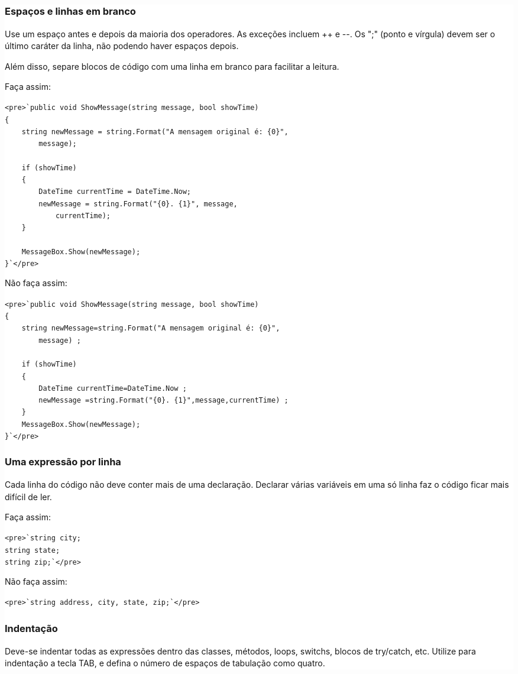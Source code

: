 ### Espaços e linhas em branco

Use um espaço antes e depois da maioria dos operadores. As exceções incluem ++ e --. Os ";" (ponto e vírgula) devem ser o último caráter da linha, não podendo haver espaços depois.

Além disso, separe blocos de código com uma linha em branco para facilitar a leitura.

Faça assim:

    <pre>`public void ShowMessage(string message, bool showTime)
    {
        string newMessage = string.Format("A mensagem original é: {0}",
            message);

        if (showTime)
        {
            DateTime currentTime = DateTime.Now;
            newMessage = string.Format("{0}. {1}", message, 
                currentTime);
        }

        MessageBox.Show(newMessage);
    }`</pre>

Não faça assim:

    <pre>`public void ShowMessage(string message, bool showTime)
    {
        string newMessage=string.Format("A mensagem original é: {0}",
            message) ;

        if (showTime)
        {
            DateTime currentTime=DateTime.Now ;
            newMessage =string.Format("{0}. {1}",message,currentTime) ;
        }        
        MessageBox.Show(newMessage);
    }`</pre>

### Uma expressão por linha

Cada linha do código não deve conter mais de uma declaração. Declarar várias variáveis em uma só linha faz o código ficar mais difícil de ler.

Faça assim:

    <pre>`string city;
    string state;
    string zip;`</pre>

Não faça assim:

    <pre>`string address, city, state, zip;`</pre>

### Indentação

Deve-se indentar todas as expressões dentro das classes, métodos, loops, switchs, blocos de try/catch, etc. Utilize para indentação a tecla TAB, e defina o número de espaços de tabulação como quatro.
